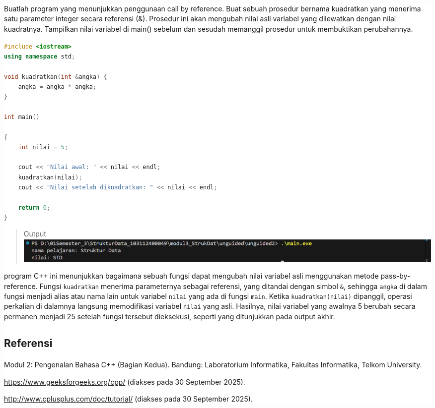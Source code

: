 Buatlah program yang menunjukkan penggunaan call by reference. Buat sebuah prosedur bernama kuadratkan yang menerima satu parameter integer secara referensi (&). Prosedur ini akan mengubah nilai asli variabel yang dilewatkan dengan nilai kuadratnya. Tampilkan nilai variabel di main() sebelum dan sesudah memanggil prosedur untuk membuktikan perubahannya. 

```cpp
#include <iostream>
using namespace std;

void kuadratkan(int &angka) {
    angka = angka * angka;
}

int main() 

{
    int nilai = 5;
    
    cout << "Nilai awal: " << nilai << endl;
    kuadratkan(nilai);
    cout << "Nilai setelah dikuadratkan: " << nilai << endl;

    return 0;
}
```

> Output
> ![Screenshot bagian x](output/soal2.png)

program C++ ini menunjukkan bagaimana sebuah fungsi dapat mengubah nilai variabel asli menggunakan metode pass-by-reference. Fungsi `kuadratkan` menerima parameternya sebagai referensi, yang ditandai dengan simbol `&`, sehingga `angka` di dalam fungsi menjadi alias atau nama lain untuk variabel `nilai` yang ada di fungsi `main`. Ketika `kuadratkan(nilai)` dipanggil, operasi perkalian di dalamnya langsung memodifikasi variabel `nilai` yang asli. Hasilnya, nilai variabel yang awalnya 5 berubah secara permanen menjadi 25 setelah fungsi tersebut dieksekusi, seperti yang ditunjukkan pada output akhir.

## Referensi

Modul 2: Pengenalan Bahasa C++ (Bagian Kedua). Bandung: Laboratorium Informatika, Fakultas Informatika, Telkom University.

https://www.geeksforgeeks.org/cpp/ (diakses pada 30 September 2025).

http://www.cplusplus.com/doc/tutorial/ (diakses pada 30 September 2025).

